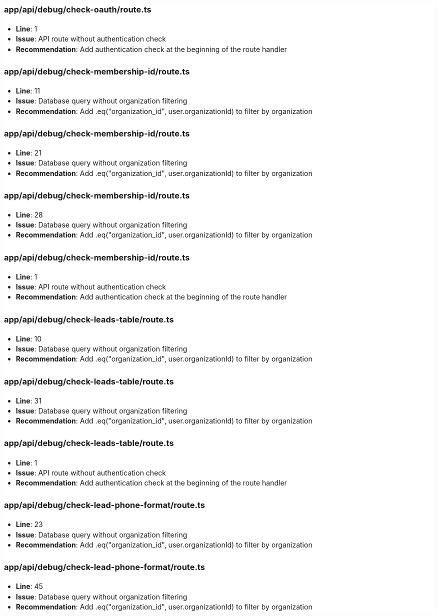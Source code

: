 ### app/api/debug/check-oauth/route.ts
- **Line**: 1
- **Issue**: API route without authentication check
- **Recommendation**: Add authentication check at the beginning of the route handler

### app/api/debug/check-membership-id/route.ts
- **Line**: 11
- **Issue**: Database query without organization filtering
- **Recommendation**: Add .eq("organization_id", user.organizationId) to filter by organization

### app/api/debug/check-membership-id/route.ts
- **Line**: 21
- **Issue**: Database query without organization filtering
- **Recommendation**: Add .eq("organization_id", user.organizationId) to filter by organization

### app/api/debug/check-membership-id/route.ts
- **Line**: 28
- **Issue**: Database query without organization filtering
- **Recommendation**: Add .eq("organization_id", user.organizationId) to filter by organization

### app/api/debug/check-membership-id/route.ts
- **Line**: 1
- **Issue**: API route without authentication check
- **Recommendation**: Add authentication check at the beginning of the route handler

### app/api/debug/check-leads-table/route.ts
- **Line**: 10
- **Issue**: Database query without organization filtering
- **Recommendation**: Add .eq("organization_id", user.organizationId) to filter by organization

### app/api/debug/check-leads-table/route.ts
- **Line**: 31
- **Issue**: Database query without organization filtering
- **Recommendation**: Add .eq("organization_id", user.organizationId) to filter by organization

### app/api/debug/check-leads-table/route.ts
- **Line**: 1
- **Issue**: API route without authentication check
- **Recommendation**: Add authentication check at the beginning of the route handler

### app/api/debug/check-lead-phone-format/route.ts
- **Line**: 23
- **Issue**: Database query without organization filtering
- **Recommendation**: Add .eq("organization_id", user.organizationId) to filter by organization

### app/api/debug/check-lead-phone-format/route.ts
- **Line**: 45
- **Issue**: Database query without organization filtering
- **Recommendation**: Add .eq("organization_id", user.organizationId) to filter by organization
